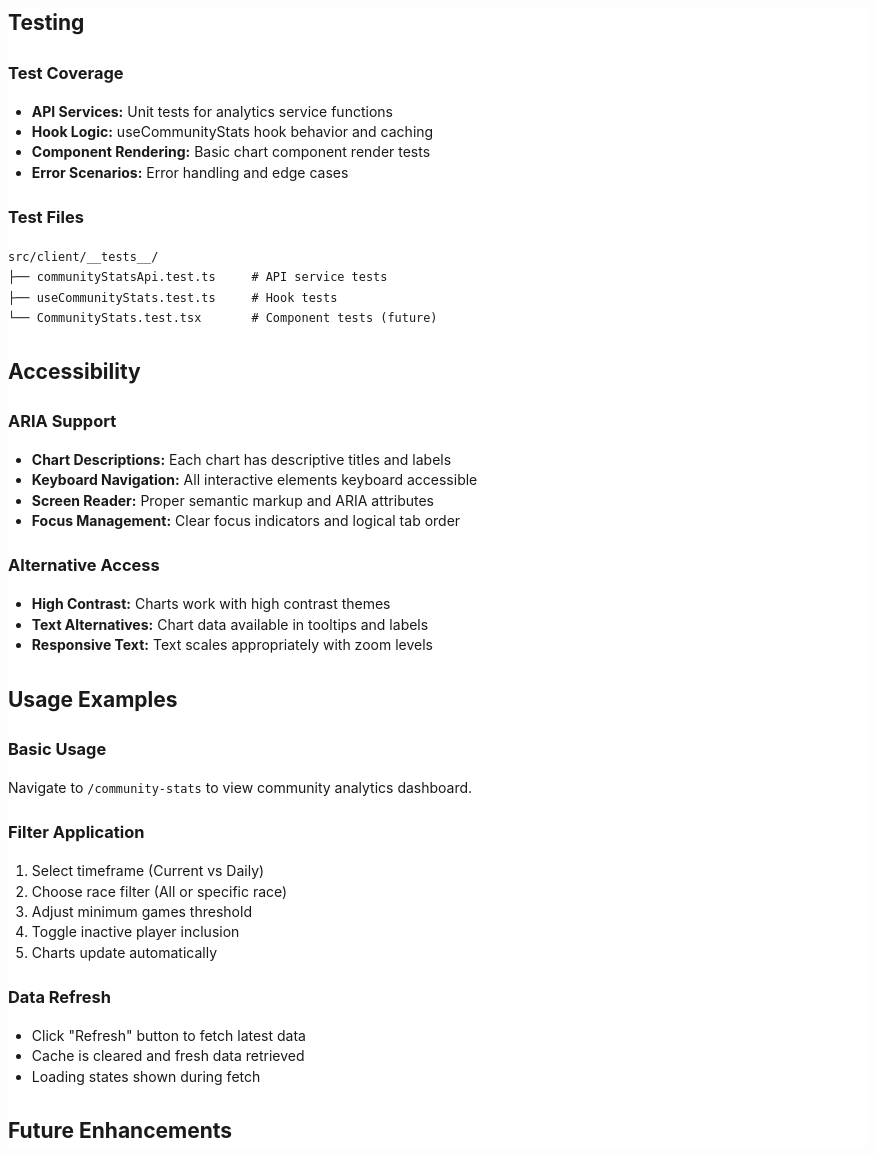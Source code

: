 ## Testing

### Test Coverage
- **API Services:** Unit tests for analytics service functions
- **Hook Logic:** useCommunityStats hook behavior and caching
- **Component Rendering:** Basic chart component render tests
- **Error Scenarios:** Error handling and edge cases

### Test Files
```
src/client/__tests__/
├── communityStatsApi.test.ts     # API service tests
├── useCommunityStats.test.ts     # Hook tests  
└── CommunityStats.test.tsx       # Component tests (future)
```

## Accessibility

### ARIA Support
- **Chart Descriptions:** Each chart has descriptive titles and labels
- **Keyboard Navigation:** All interactive elements keyboard accessible
- **Screen Reader:** Proper semantic markup and ARIA attributes
- **Focus Management:** Clear focus indicators and logical tab order

### Alternative Access
- **High Contrast:** Charts work with high contrast themes
- **Text Alternatives:** Chart data available in tooltips and labels
- **Responsive Text:** Text scales appropriately with zoom levels

## Usage Examples

### Basic Usage
Navigate to `/community-stats` to view community analytics dashboard.

### Filter Application
1. Select timeframe (Current vs Daily)
2. Choose race filter (All or specific race)
3. Adjust minimum games threshold
4. Toggle inactive player inclusion
5. Charts update automatically

### Data Refresh
- Click "Refresh" button to fetch latest data
- Cache is cleared and fresh data retrieved
- Loading states shown during fetch

## Future Enhancements
